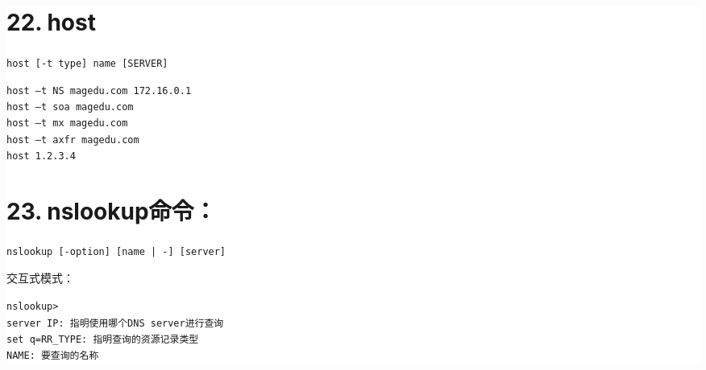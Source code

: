 ```
```

# 22. host
    host [-t type] name [SERVER]
```
host –t NS magedu.com 172.16.0.1
host –t soa magedu.com
host –t mx magedu.com
host –t axfr magedu.com
host 1.2.3.4
```

# 23. nslookup命令： 
    nslookup [-option] [name | -] [server]
交互式模式：
```
nslookup>
server IP: 指明使用哪个DNS server进行查询
set q=RR_TYPE: 指明查询的资源记录类型
NAME: 要查询的名称
```